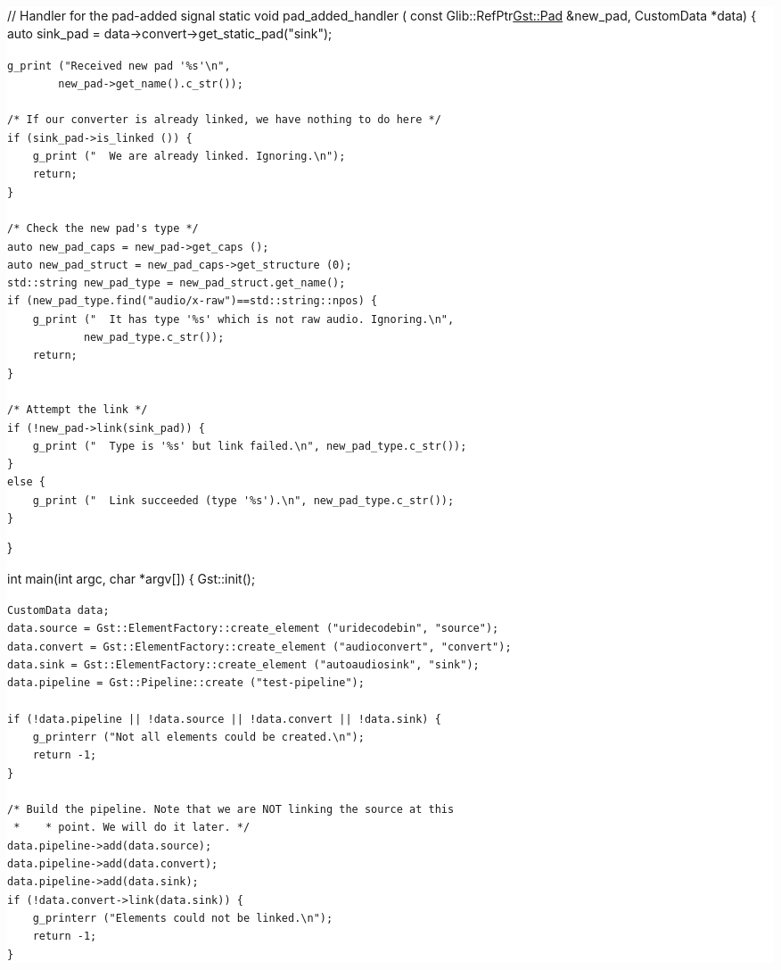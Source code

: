 
// Handler for the pad-added signal
static void pad_added_handler (
        const Glib::RefPtr<Gst::Pad> &new_pad, 
        CustomData *data)
{
    auto sink_pad = data->convert->get_static_pad("sink");

    g_print ("Received new pad '%s'\n", 
            new_pad->get_name().c_str());

    /* If our converter is already linked, we have nothing to do here */
    if (sink_pad->is_linked ()) {
        g_print ("  We are already linked. Ignoring.\n");
        return;
    }

    /* Check the new pad's type */
    auto new_pad_caps = new_pad->get_caps ();
    auto new_pad_struct = new_pad_caps->get_structure (0);
    std::string new_pad_type = new_pad_struct.get_name();
    if (new_pad_type.find("audio/x-raw")==std::string::npos) {
        g_print ("  It has type '%s' which is not raw audio. Ignoring.\n", 
                new_pad_type.c_str());
        return;
    }

    /* Attempt the link */
    if (!new_pad->link(sink_pad)) {
        g_print ("  Type is '%s' but link failed.\n", new_pad_type.c_str());
    } 
    else {
        g_print ("  Link succeeded (type '%s').\n", new_pad_type.c_str());
    }
}


int main(int argc, char *argv[]) 
{
    Gst::init();

    CustomData data;
    data.source = Gst::ElementFactory::create_element ("uridecodebin", "source");
    data.convert = Gst::ElementFactory::create_element ("audioconvert", "convert");
    data.sink = Gst::ElementFactory::create_element ("autoaudiosink", "sink");
    data.pipeline = Gst::Pipeline::create ("test-pipeline");

    if (!data.pipeline || !data.source || !data.convert || !data.sink) {
        g_printerr ("Not all elements could be created.\n");
        return -1;
    }

    /* Build the pipeline. Note that we are NOT linking the source at this
     *    * point. We will do it later. */
    data.pipeline->add(data.source);
    data.pipeline->add(data.convert);
    data.pipeline->add(data.sink);
    if (!data.convert->link(data.sink)) {
        g_printerr ("Elements could not be linked.\n");
        return -1;
    }
